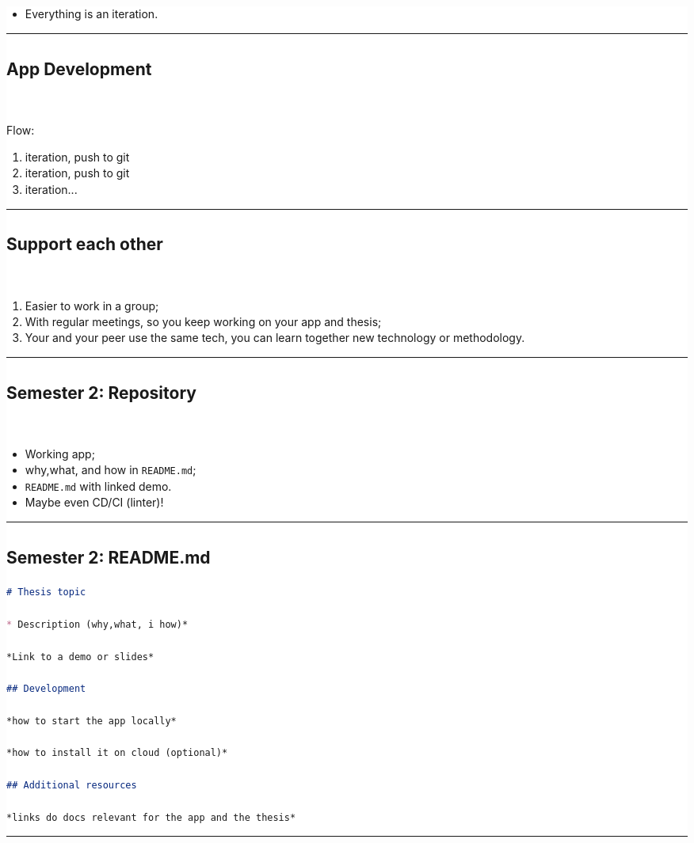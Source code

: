 - Everything is an iteration.

---

## App Development
<br />

Flow:

1. iteration, push to git
2. iteration, push to git
3. iteration...



---

## Support each other
<br />

1. Easier to work in a group;
2. With regular meetings, so you keep working on your app and thesis;
3. Your and your peer use the same tech, you can learn together new technology or methodology.

---

## Semester 2: Repository
<br>

- Working app;
- why,what, and how in `README.md`;
- `README.md` with linked demo.
- Maybe even CD/CI (linter)!

---

## Semester 2: README.md

```markdown
# Thesis topic

* Description (why,what, i how)*

*Link to a demo or slides*

## Development

*how to start the app locally*

*how to install it on cloud (optional)*

## Additional resources

*links do docs relevant for the app and the thesis*
```

---